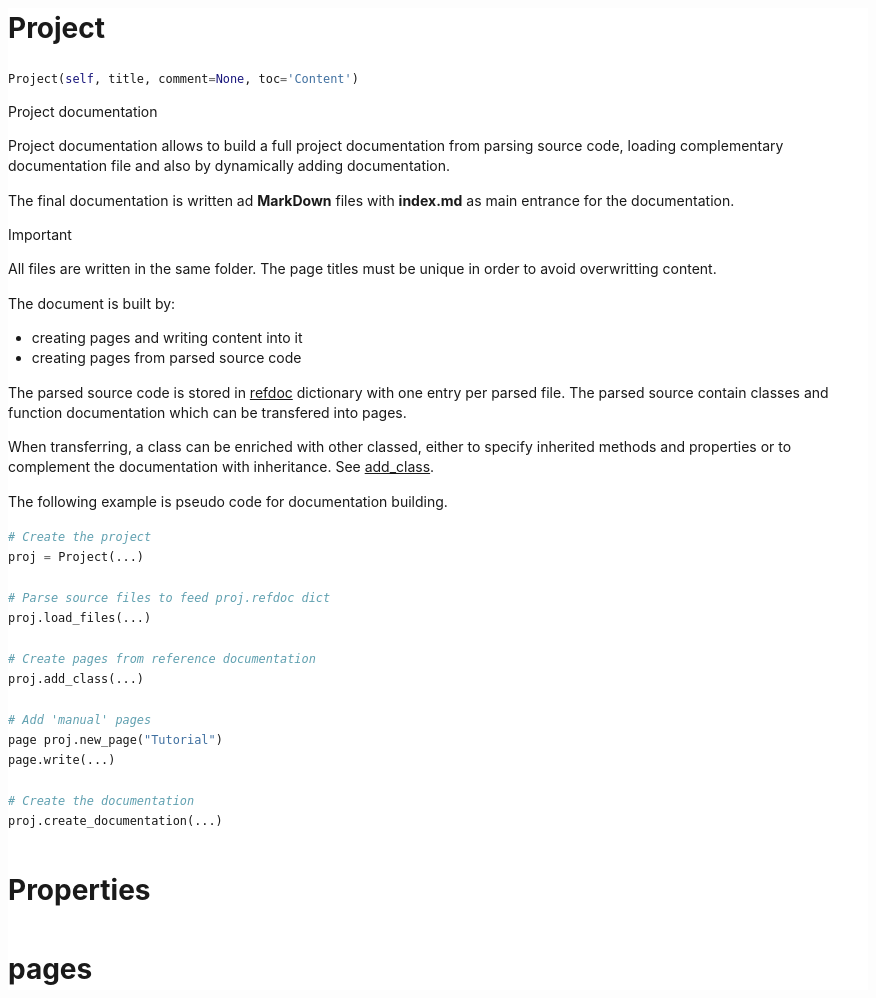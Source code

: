 # Project



``` python
Project(self, title, comment=None, toc='Content')
```

Project documentation

Project documentation allows to build a full project documentation from parsing source code, loading complementary documentation file and also by dynamically adding documentation.

The final documentation is written ad **MarkDown** files with **index.md** as main entrance for the documentation.

> [!IMPORTANT]
> All files are written in the same folder. The page titles must be unique in order
> to avoid overwritting content.

The document is built by:
- creating pages and writing content into it
- creating pages from parsed source code

The parsed source code is stored in [refdoc](#) dictionary with one entry per parsed file. The parsed source contain classes and function documentation which can be transfered into pages.

When transferring, a class can be enriched with other classed, either to specify inherited methods and properties or to complement the documentation with inheritance. See [add_class](#).

The following example is pseudo code for documentation building.

``` python
# Create the project
proj = Project(...)

# Parse source files to feed proj.refdoc dict
proj.load_files(...)

# Create pages from reference documentation
proj.add_class(...)

# Add 'manual' pages
page proj.new_page("Tutorial")
page.write(...)

# Create the documentation
proj.create_documentation(...)
```



# Properties



# pages
